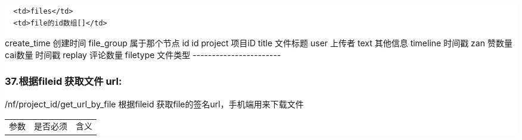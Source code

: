       <td>files</td>
      <td>file的id数组[]</td>
   </tr>
   <tr>
      <td>create_time</td>
      <td>创建时间</td>
   </tr>
   <tr>
      <td>file_group</td>
      <td>属于那个节点</td>
   </tr>
   <tr>
      <td>id</td>
      <td>id</td>
   </tr>
   <tr>
      <td>project</td>
      <td>项目iD</td>
   </tr>
   <tr>
      <td>title</td>
      <td>文件标题</td>
   </tr>
   <tr>
      <td>user</td>
      <td>上传者</td>
   </tr>
   <tr>
      <td>text</td>
      <td>其他信息</td>
   </tr>
   <tr>
      <td>timeline</td>
      <td>时间戳</td>
   </tr>
   <tr>
      <td>zan</td>
      <td>赞数量</td>
   </tr>
   <tr>
      <td>cai数量</td>
      <td>时间戳</td>
   </tr>
   <tr>
      <td>replay</td>
      <td>评论数量</td>
   </tr>
   <tr>
      <td>filetype</td>
      <td>文件类型</td>
   </tr>
</table>
-----------------------
 <h3 id="37">37.根据fileid 获取文件 url:</h3>
      /nf/project_id/get_url_by_file
根据fileid 获取file的签名url，手机端用来下载文件
<table>
   <tr>
	  <td>参数</td>
	  <td>是否必须</td>
	  <td>含义</td>
   </tr>
   <tr>